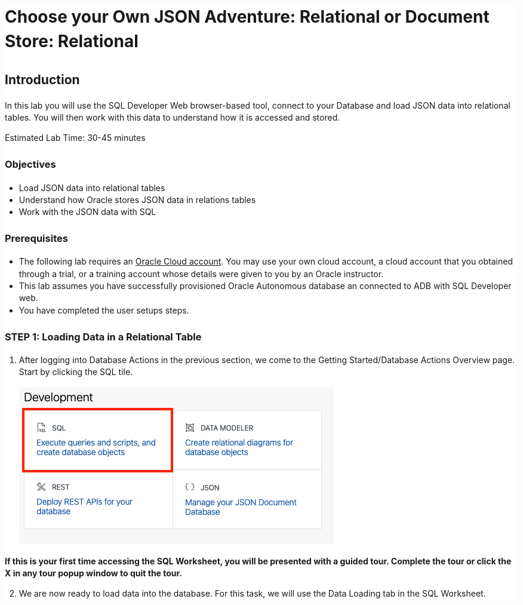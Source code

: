 # Choose your Own JSON Adventure: Relational or Document Store: Relational

## Introduction

In this lab you will use the SQL Developer Web browser-based tool, connect to your Database and load JSON data into relational tables. You will then work with this data to understand how it is accessed and stored.

Estimated Lab Time: 30-45 minutes

### Objectives

- Load JSON data into relational tables
- Understand how Oracle stores JSON data in relations tables
- Work with the JSON data with SQL

### Prerequisites

- The following lab requires an <a href="https://www.oracle.com/cloud/free/" target="\_blank">Oracle Cloud account</a>. You may use your own cloud account, a cloud account that you obtained through a trial, or a training account whose details were given to you by an Oracle instructor.
- This lab assumes you have successfully provisioned Oracle Autonomous database an connected to ADB with SQL Developer web.
- You have completed the user setups steps.

### **STEP 1: Loading Data in a Relational Table**

1. After logging into Database Actions in the previous section, we come to the Getting Started/Database Actions Overview page. Start by clicking the SQL tile.

    ![Database Actions Home Page, Click SQL tile](./images/sdw-15.png)

**If this is your first time accessing the SQL Worksheet, you will be presented with a guided tour. Complete the tour or click the X in any tour popup window to quit the tour.**

2. We are now ready to load data into the database. For this task, we will use the Data Loading tab in the SQL Worksheet.
